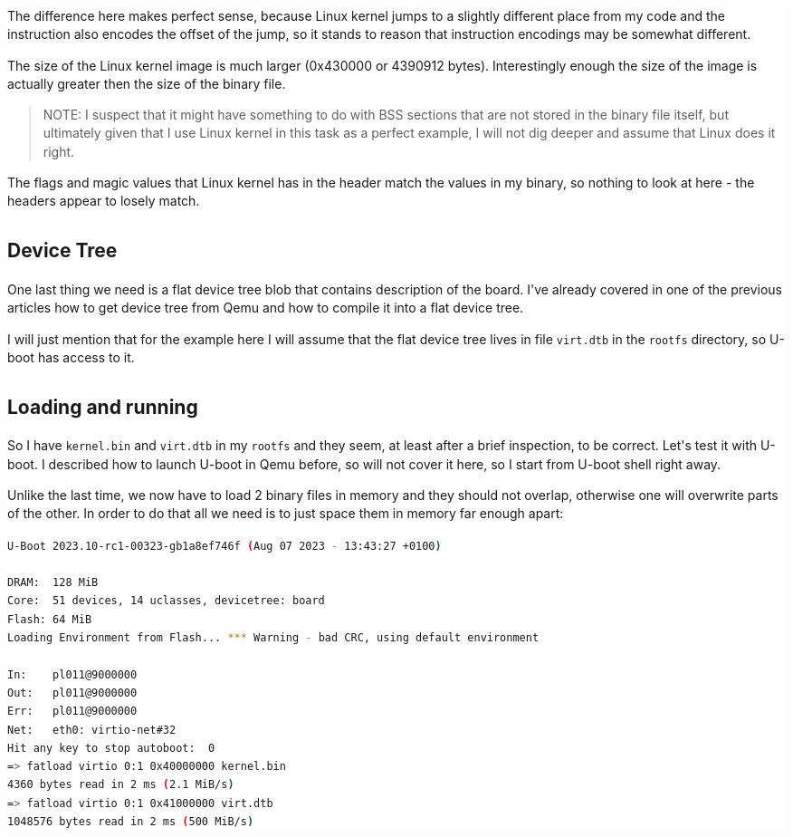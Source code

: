 The difference here makes perfect sense, because Linux kernel jumps to a
slightly different place from my code and the instruction also encodes the
offset of the jump, so it stands to reason that instruction encodings may be
somewhat different.

The size of the Linux kernel image is much larger (0x430000 or 4390912 bytes).
Interestingly enough the size of the image is actually greater then the size of
the binary file.

> NOTE: I suspect that it might have something to do with BSS sections that are
> not stored in the binary file itself, but ultimately given that I use Linux
> kernel in this task as a perfect example, I will not dig deeper and assume
> that Linux does it right.

The flags and magic values that Linux kernel has in the header match the values
in my binary, so nothing to look at here - the headers appear to losely match.

## Device Tree

One last thing we need is a flat device tree blob that contains description of
the board. I've already covered in one of the previous articles how to get
device tree from Qemu and how to compile it into a flat device tree.

I will just mention that for the example here I will assume that the flat
device tree lives in file `virt.dtb` in the `rootfs` directory, so U-boot has
access to it.

## Loading and running

So I have `kernel.bin` and `virt.dtb` in my `rootfs` and they seem, at least
after a brief inspection, to be correct. Let's test it with U-boot. I described
how to launch U-boot in Qemu before, so will not cover it here, so I start from
U-boot shell right away.

Unlike the last time, we now have to load 2 binary files in memory and they
should not overlap, otherwise one will overwrite parts of the other. In order
to do that all we need is to just space them in memory far enough apart:

```sh
U-Boot 2023.10-rc1-00323-gb1a8ef746f (Aug 07 2023 - 13:43:27 +0100)

DRAM:  128 MiB
Core:  51 devices, 14 uclasses, devicetree: board
Flash: 64 MiB
Loading Environment from Flash... *** Warning - bad CRC, using default environment

In:    pl011@9000000
Out:   pl011@9000000
Err:   pl011@9000000
Net:   eth0: virtio-net#32
Hit any key to stop autoboot:  0 
=> fatload virtio 0:1 0x40000000 kernel.bin
4360 bytes read in 2 ms (2.1 MiB/s)
=> fatload virtio 0:1 0x41000000 virt.dtb
1048576 bytes read in 2 ms (500 MiB/s)
```
